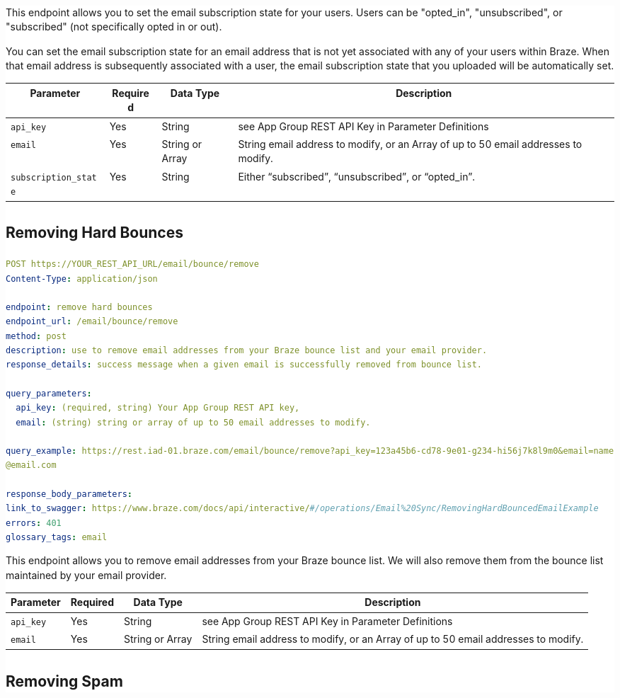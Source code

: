

This endpoint allows you to set the email subscription state for your users. Users can be "opted_in", "unsubscribed", or "subscribed" (not specifically opted in or out).

You can set the email subscription state for an email address that is not yet associated with any of your users within Braze. When that email address is subsequently associated with a user, the email subscription state that you uploaded will be automatically set.


| Parameter | Required | Data Type | Description |
| ---------------------| --------------- | --------------- | --------------- |
| `api_key` | Yes | String | see App Group REST API Key in Parameter Definitions |
| `email` | Yes | String or Array | String email address to modify, or an Array of up to 50 email addresses to modify. |
| `subscription_state` | Yes | String | Either “subscribed”, “unsubscribed”, or “opted_in”. |

## Removing Hard Bounces

```yaml
POST https://YOUR_REST_API_URL/email/bounce/remove
Content-Type: application/json

endpoint: remove hard bounces
endpoint_url: /email/bounce/remove
method: post
description: use to remove email addresses from your Braze bounce list and your email provider.
response_details: success message when a given email is successfully removed from bounce list.

query_parameters: 
  api_key: (required, string) Your App Group REST API key,
  email: (string) string or array of up to 50 email addresses to modify.

query_example: https://rest.iad-01.braze.com/email/bounce/remove?api_key=123a45b6-cd78-9e01-g234-hi56j7k8l9m0&email=name@email.com

response_body_parameters:
link_to_swagger: https://www.braze.com/docs/api/interactive/#/operations/Email%20Sync/RemovingHardBouncedEmailExample
errors: 401
glossary_tags: email 
```

This endpoint allows you to remove email addresses from your Braze bounce list. We will also remove them from the bounce list maintained by your email provider.

| Parameter | Required | Data Type | Description |
| ---------------------| --------------- | --------------- | --------------- |
| `api_key` | Yes | String | see App Group REST API Key in Parameter Definitions |
| `email` | Yes | String or Array | String email address to modify, or an Array of up to 50 email addresses to modify. |

## Removing Spam
